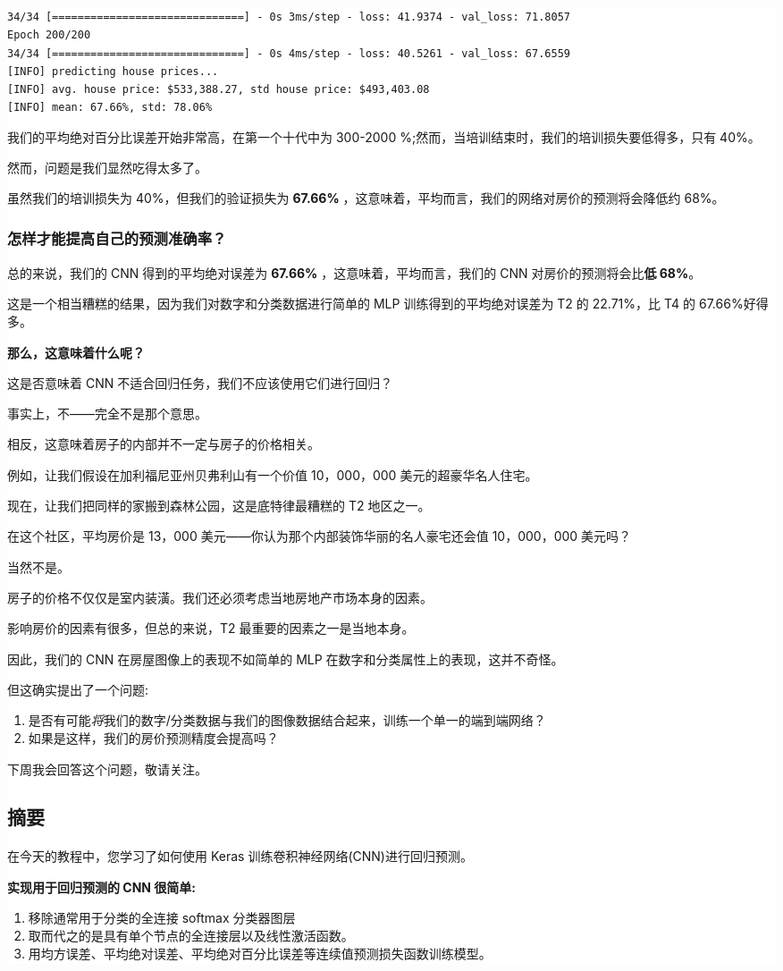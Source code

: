 ```
34/34 [==============================] - 0s 3ms/step - loss: 41.9374 - val_loss: 71.8057
Epoch 200/200
34/34 [==============================] - 0s 4ms/step - loss: 40.5261 - val_loss: 67.6559
[INFO] predicting house prices...
[INFO] avg. house price: $533,388.27, std house price: $493,403.08
[INFO] mean: 67.66%, std: 78.06%

```

我们的平均绝对百分比误差开始非常高，在第一个十代中为 300-2000 %;然而，当培训结束时，我们的培训损失要低得多，只有 40%。

然而，问题是我们显然吃得太多了。

虽然我们的培训损失为 40%，但我们的验证损失为 **67.66%** ，这意味着，平均而言，我们的网络对房价的预测将会降低约 68%。

### 怎样才能提高自己的预测准确率？

总的来说，我们的 CNN 得到的平均绝对误差为 **67.66%** ，这意味着，平均而言，我们的 CNN 对房价的预测将会比**低 68%**。

这是一个相当糟糕的结果，因为我们对数字和分类数据进行简单的 MLP 训练得到的平均绝对误差为 T2 的 22.71%，比 T4 的 67.66%好得多。

**那么，这意味着什么呢？**

这是否意味着 CNN 不适合回归任务，我们不应该使用它们进行回归？

事实上，不——完全不是那个意思。

相反，这意味着房子的内部并不一定与房子的价格相关。

例如，让我们假设在加利福尼亚州贝弗利山有一个价值 10，000，000 美元的超豪华名人住宅。

现在，让我们把同样的家搬到森林公园，这是底特律最糟糕的 T2 地区之一。

在这个社区，平均房价是 13，000 美元——你认为那个内部装饰华丽的名人豪宅还会值 10，000，000 美元吗？

当然不是。

房子的价格不仅仅是室内装潢。我们还必须考虑当地房地产市场本身的因素。

影响房价的因素有很多，但总的来说，T2 最重要的因素之一是当地本身。

因此，我们的 CNN 在房屋图像上的表现不如简单的 MLP 在数字和分类属性上的表现，这并不奇怪。

但这确实提出了一个问题:

1.  是否有可能*将*我们的数字/分类数据与我们的图像数据结合起来，训练一个单一的端到端网络？
2.  如果是这样，我们的房价预测精度会提高吗？

下周我会回答这个问题，敬请关注。

## 摘要

在今天的教程中，您学习了如何使用 Keras 训练卷积神经网络(CNN)进行回归预测。

**实现用于回归预测的 CNN 很简单:**

1.  移除通常用于分类的全连接 softmax 分类器图层
2.  取而代之的是具有单个节点的全连接层以及线性激活函数。
3.  用均方误差、平均绝对误差、平均绝对百分比误差等连续值预测损失函数训练模型。
